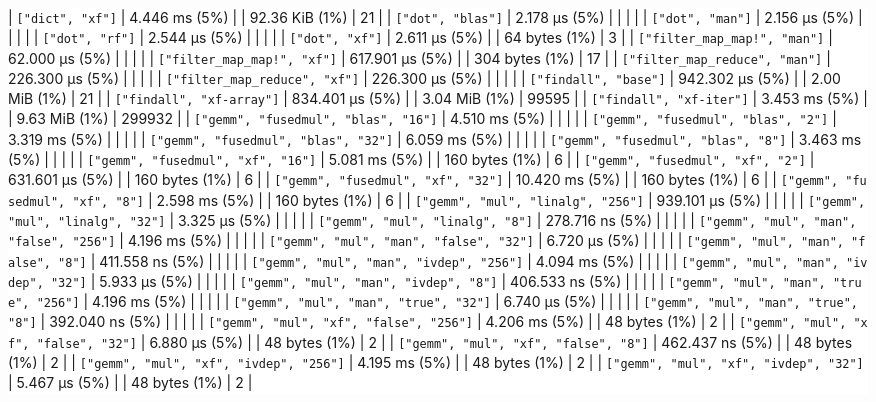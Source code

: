 | `["dict", "xf"]`                         |   4.446 ms (5%) |         |  92.36 KiB (1%) |          21 |
| `["dot", "blas"]`                        |   2.178 μs (5%) |         |                 |             |
| `["dot", "man"]`                         |   2.156 μs (5%) |         |                 |             |
| `["dot", "rf"]`                          |   2.544 μs (5%) |         |                 |             |
| `["dot", "xf"]`                          |   2.611 μs (5%) |         |   64 bytes (1%) |           3 |
| `["filter_map_map!", "man"]`             |  62.000 μs (5%) |         |                 |             |
| `["filter_map_map!", "xf"]`              | 617.901 μs (5%) |         |  304 bytes (1%) |          17 |
| `["filter_map_reduce", "man"]`           | 226.300 μs (5%) |         |                 |             |
| `["filter_map_reduce", "xf"]`            | 226.300 μs (5%) |         |                 |             |
| `["findall", "base"]`                    | 942.302 μs (5%) |         |   2.00 MiB (1%) |          21 |
| `["findall", "xf-array"]`                | 834.401 μs (5%) |         |   3.04 MiB (1%) |       99595 |
| `["findall", "xf-iter"]`                 |   3.453 ms (5%) |         |   9.63 MiB (1%) |      299932 |
| `["gemm", "fusedmul", "blas", "16"]`     |   4.510 ms (5%) |         |                 |             |
| `["gemm", "fusedmul", "blas", "2"]`      |   3.319 ms (5%) |         |                 |             |
| `["gemm", "fusedmul", "blas", "32"]`     |   6.059 ms (5%) |         |                 |             |
| `["gemm", "fusedmul", "blas", "8"]`      |   3.463 ms (5%) |         |                 |             |
| `["gemm", "fusedmul", "xf", "16"]`       |   5.081 ms (5%) |         |  160 bytes (1%) |           6 |
| `["gemm", "fusedmul", "xf", "2"]`        | 631.601 μs (5%) |         |  160 bytes (1%) |           6 |
| `["gemm", "fusedmul", "xf", "32"]`       |  10.420 ms (5%) |         |  160 bytes (1%) |           6 |
| `["gemm", "fusedmul", "xf", "8"]`        |   2.598 ms (5%) |         |  160 bytes (1%) |           6 |
| `["gemm", "mul", "linalg", "256"]`       | 939.101 μs (5%) |         |                 |             |
| `["gemm", "mul", "linalg", "32"]`        |   3.325 μs (5%) |         |                 |             |
| `["gemm", "mul", "linalg", "8"]`         | 278.716 ns (5%) |         |                 |             |
| `["gemm", "mul", "man", "false", "256"]` |   4.196 ms (5%) |         |                 |             |
| `["gemm", "mul", "man", "false", "32"]`  |   6.720 μs (5%) |         |                 |             |
| `["gemm", "mul", "man", "false", "8"]`   | 411.558 ns (5%) |         |                 |             |
| `["gemm", "mul", "man", "ivdep", "256"]` |   4.094 ms (5%) |         |                 |             |
| `["gemm", "mul", "man", "ivdep", "32"]`  |   5.933 μs (5%) |         |                 |             |
| `["gemm", "mul", "man", "ivdep", "8"]`   | 406.533 ns (5%) |         |                 |             |
| `["gemm", "mul", "man", "true", "256"]`  |   4.196 ms (5%) |         |                 |             |
| `["gemm", "mul", "man", "true", "32"]`   |   6.740 μs (5%) |         |                 |             |
| `["gemm", "mul", "man", "true", "8"]`    | 392.040 ns (5%) |         |                 |             |
| `["gemm", "mul", "xf", "false", "256"]`  |   4.206 ms (5%) |         |   48 bytes (1%) |           2 |
| `["gemm", "mul", "xf", "false", "32"]`   |   6.880 μs (5%) |         |   48 bytes (1%) |           2 |
| `["gemm", "mul", "xf", "false", "8"]`    | 462.437 ns (5%) |         |   48 bytes (1%) |           2 |
| `["gemm", "mul", "xf", "ivdep", "256"]`  |   4.195 ms (5%) |         |   48 bytes (1%) |           2 |
| `["gemm", "mul", "xf", "ivdep", "32"]`   |   5.467 μs (5%) |         |   48 bytes (1%) |           2 |